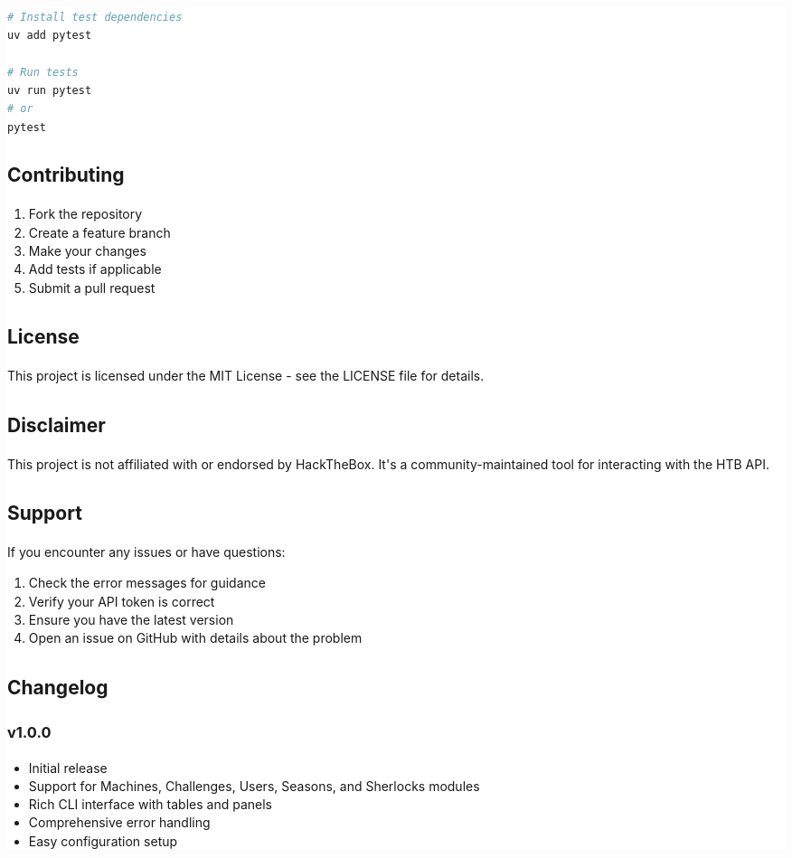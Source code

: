 ```bash
# Install test dependencies
uv add pytest

# Run tests
uv run pytest
# or
pytest
```

## Contributing

1. Fork the repository
2. Create a feature branch
3. Make your changes
4. Add tests if applicable
5. Submit a pull request

## License

This project is licensed under the MIT License - see the LICENSE file for details.

## Disclaimer

This project is not affiliated with or endorsed by HackTheBox. It's a community-maintained tool for interacting with the HTB API.

## Support

If you encounter any issues or have questions:

1. Check the error messages for guidance
2. Verify your API token is correct
3. Ensure you have the latest version
4. Open an issue on GitHub with details about the problem

## Changelog

### v1.0.0
- Initial release
- Support for Machines, Challenges, Users, Seasons, and Sherlocks modules
- Rich CLI interface with tables and panels
- Comprehensive error handling
- Easy configuration setup

